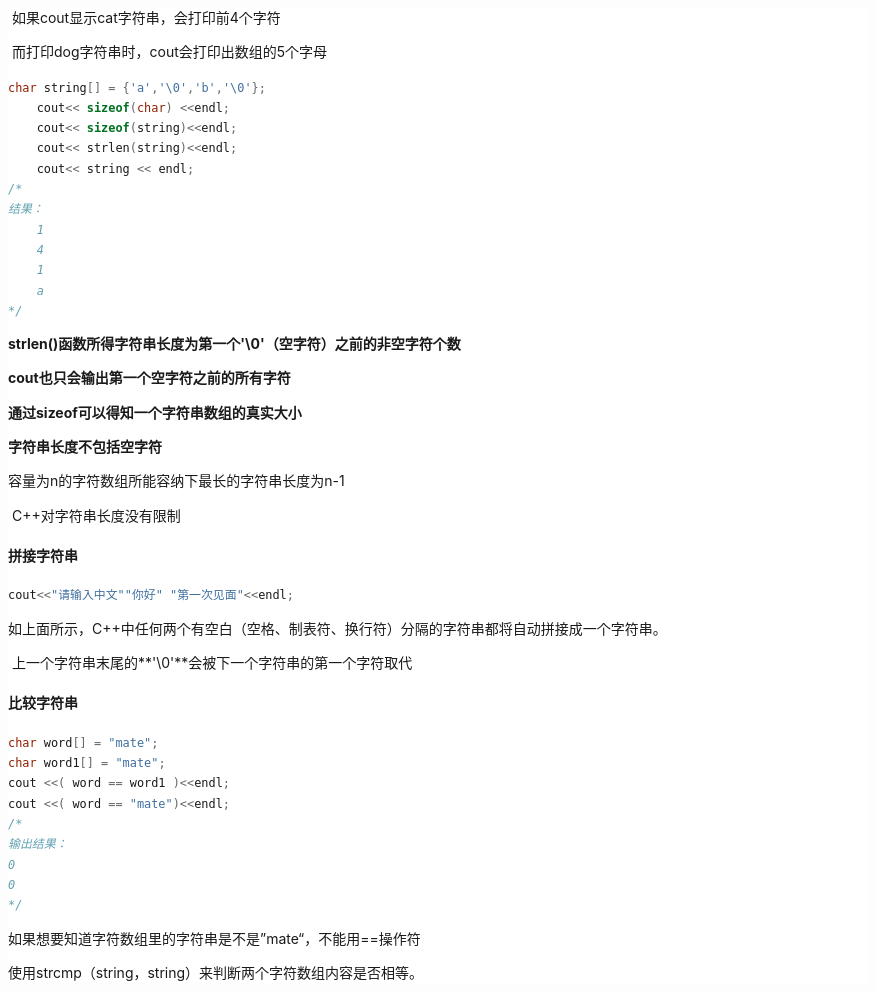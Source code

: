 ​		如果cout显示cat字符串，会打印前4个字符

​		而打印dog字符串时，cout会打印出数组的5个字母

```c++
char string[] = {'a','\0','b','\0'};
    cout<< sizeof(char) <<endl;
    cout<< sizeof(string)<<endl;
    cout<< strlen(string)<<endl;
	cout<< string << endl;
/*
结果：
	1
	4
	1
	a
*/	
```

**strlen()函数所得字符串长度为第一个'\0'（空字符）之前的非空字符个数**

**cout也只会输出第一个空字符之前的所有字符**

**通过sizeof可以得知一个字符串数组的真实大小**

**字符串长度不包括空字符**

容量为n的字符数组所能容纳下最长的字符串长度为n-1

​		C++对字符串长度没有限制



#### 拼接字符串

```c++
cout<<"请输入中文""你好" "第一次见面"<<endl;
```

​		如上面所示，C++中任何两个有空白（空格、制表符、换行符）分隔的字符串都将自动拼接成一个字符串。

​		上一个字符串末尾的**'\0'**会被下一个字符串的第一个字符取代

#### 比较字符串

```c++
char word[] = "mate";
char word1[] = "mate";
cout <<( word == word1 )<<endl;
cout <<( word == "mate")<<endl;
/*
输出结果：
0
0
*/
```

如果想要知道字符数组里的字符串是不是”mate“，不能用==操作符

使用strcmp（string，string）来判断两个字符数组内容是否相等。
